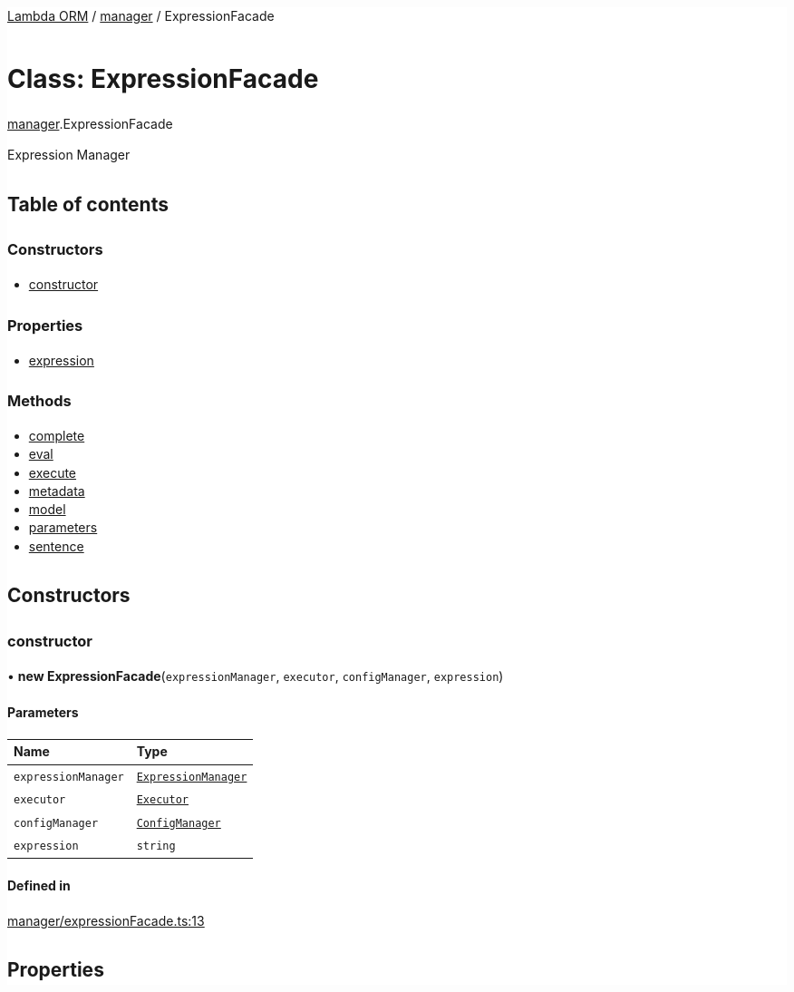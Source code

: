 [Lambda ORM](../README.md) / [manager](../modules/manager.md) / ExpressionFacade

# Class: ExpressionFacade

[manager](../modules/manager.md).ExpressionFacade

Expression Manager

## Table of contents

### Constructors

- [constructor](manager.ExpressionFacade.md#constructor)

### Properties

- [expression](manager.ExpressionFacade.md#expression)

### Methods

- [complete](manager.ExpressionFacade.md#complete)
- [eval](manager.ExpressionFacade.md#eval)
- [execute](manager.ExpressionFacade.md#execute)
- [metadata](manager.ExpressionFacade.md#metadata)
- [model](manager.ExpressionFacade.md#model)
- [parameters](manager.ExpressionFacade.md#parameters)
- [sentence](manager.ExpressionFacade.md#sentence)

## Constructors

### constructor

• **new ExpressionFacade**(`expressionManager`, `executor`, `configManager`, `expression`)

#### Parameters

| Name | Type |
| :------ | :------ |
| `expressionManager` | [`ExpressionManager`](manager.ExpressionManager.md) |
| `executor` | [`Executor`](manager.Executor.md) |
| `configManager` | [`ConfigManager`](manager.ConfigManager.md) |
| `expression` | `string` |

#### Defined in

[manager/expressionFacade.ts:13](https://github.com/FlavioLionelRita/lambda-orm/blob/5fe00b8/src/orm/manager/expressionFacade.ts#L13)

## Properties
